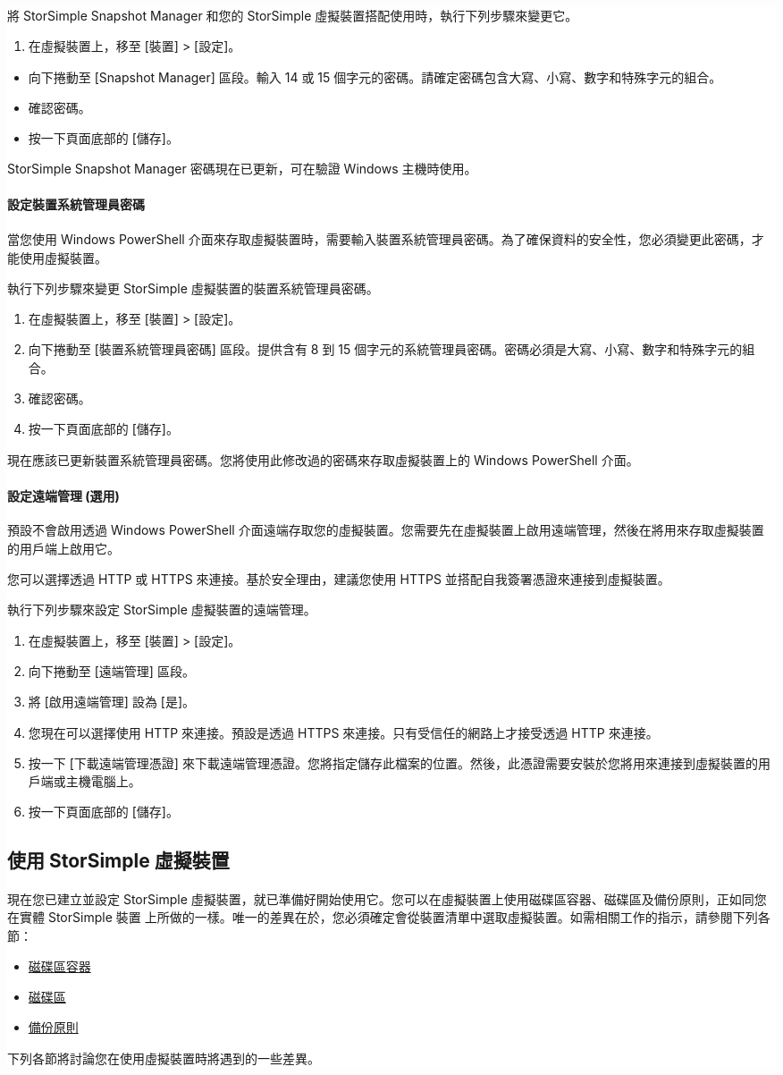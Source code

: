 將 StorSimple Snapshot Manager 和您的 StorSimple 虛擬裝置搭配使用時，執行下列步驟來變更它。

1. 在虛擬裝置上，移至 [裝置] > [設定]。

- 向下捲動至 [Snapshot Manager] 區段。輸入 14 或 15 個字元的密碼。請確定密碼包含大寫、小寫、數字和特殊字元的組合。

- 確認密碼。

- 按一下頁面底部的 [儲存]。

StorSimple Snapshot Manager 密碼現在已更新，可在驗證 Windows 主機時使用。

#### 設定裝置系統管理員密碼

當您使用 Windows PowerShell 介面來存取虛擬裝置時，需要輸入裝置系統管理員密碼。為了確保資料的安全性，您必須變更此密碼，才能使用虛擬裝置。

執行下列步驟來變更 StorSimple 虛擬裝置的裝置系統管理員密碼。

1. 在虛擬裝置上，移至 [裝置] > [設定]。

1. 向下捲動至 [裝置系統管理員密碼] 區段。提供含有 8 到 15 個字元的系統管理員密碼。密碼必須是大寫、小寫、數字和特殊字元的組合。

1. 確認密碼。

1. 按一下頁面底部的 [儲存]。

現在應該已更新裝置系統管理員密碼。您將使用此修改過的密碼來存取虛擬裝置上的 Windows PowerShell 介面。

#### 設定遠端管理 (選用)

預設不會啟用透過 Windows PowerShell 介面遠端存取您的虛擬裝置。您需要先在虛擬裝置上啟用遠端管理，然後在將用來存取虛擬裝置的用戶端上啟用它。

您可以選擇透過 HTTP 或 HTTPS 來連接。基於安全理由，建議您使用 HTTPS 並搭配自我簽署憑證來連接到虛擬裝置。

執行下列步驟來設定 StorSimple 虛擬裝置的遠端管理。


1. 在虛擬裝置上，移至 [裝置] > [設定]。

2. 向下捲動至 [遠端管理] 區段。

3. 將 [啟用遠端管理] 設為 [是]。

4. 您現在可以選擇使用 HTTP 來連接。預設是透過 HTTPS 來連接。只有受信任的網路上才接受透過 HTTP 來連接。

5. 按一下 [下載遠端管理憑證] 來下載遠端管理憑證。您將指定儲存此檔案的位置。然後，此憑證需要安裝於您將用來連接到虛擬裝置的用戶端或主機電腦上。

6. 按一下頁面底部的 [儲存]。


## 使用 StorSimple 虛擬裝置

現在您已建立並設定 StorSimple 虛擬裝置，就已準備好開始使用它。您可以在虛擬裝置上使用磁碟區容器、磁碟區及備份原則，正如同您在實體 StorSimple 裝置 上所做的一樣。唯一的差異在於，您必須確定會從裝置清單中選取虛擬裝置。如需相關工作的指示，請參閱下列各節：


- [磁碟區容器](storsimple-manage-volume-containers.md)

- [磁碟區](storsimple-manage-volumes.md)

- [備份原則](storsimple-manage-backup-policies.md)

下列各節將討論您在使用虛擬裝置時將遇到的一些差異。

